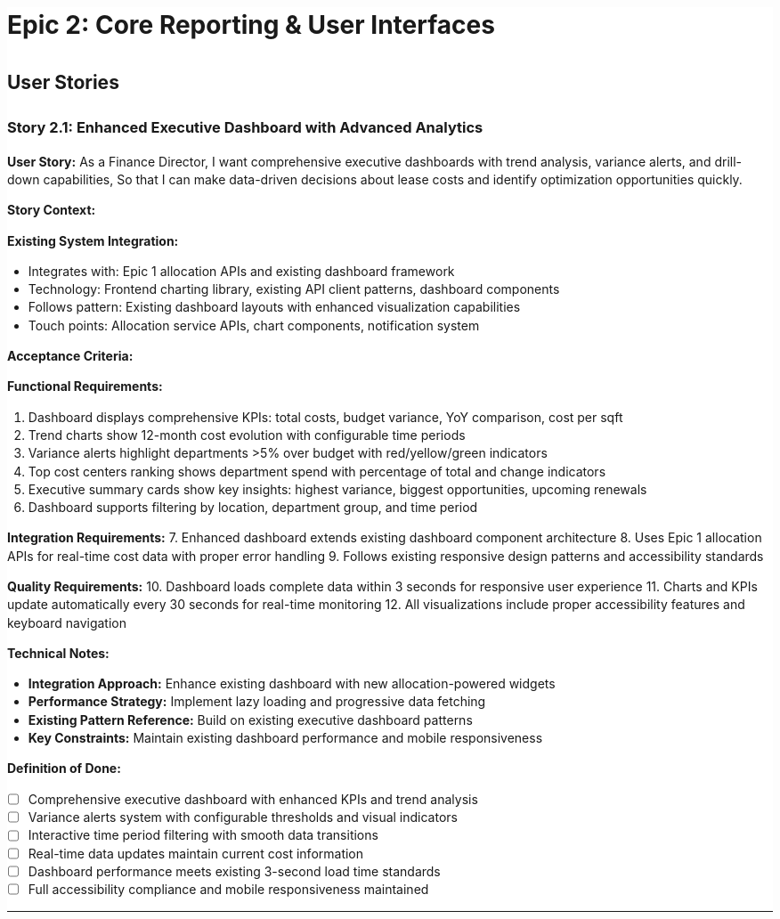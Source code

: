 # Epic 2: Core Reporting & User Interfaces
## User Stories

### Story 2.1: Enhanced Executive Dashboard with Advanced Analytics

**User Story:**
As a Finance Director,
I want comprehensive executive dashboards with trend analysis, variance alerts, and drill-down capabilities,
So that I can make data-driven decisions about lease costs and identify optimization opportunities quickly.

**Story Context:**

**Existing System Integration:**
- Integrates with: Epic 1 allocation APIs and existing dashboard framework
- Technology: Frontend charting library, existing API client patterns, dashboard components
- Follows pattern: Existing dashboard layouts with enhanced visualization capabilities
- Touch points: Allocation service APIs, chart components, notification system

**Acceptance Criteria:**

**Functional Requirements:**
1. Dashboard displays comprehensive KPIs: total costs, budget variance, YoY comparison, cost per sqft
2. Trend charts show 12-month cost evolution with configurable time periods
3. Variance alerts highlight departments >5% over budget with red/yellow/green indicators
4. Top cost centers ranking shows department spend with percentage of total and change indicators
5. Executive summary cards show key insights: highest variance, biggest opportunities, upcoming renewals
6. Dashboard supports filtering by location, department group, and time period

**Integration Requirements:**
7. Enhanced dashboard extends existing dashboard component architecture
8. Uses Epic 1 allocation APIs for real-time cost data with proper error handling
9. Follows existing responsive design patterns and accessibility standards

**Quality Requirements:**
10. Dashboard loads complete data within 3 seconds for responsive user experience
11. Charts and KPIs update automatically every 30 seconds for real-time monitoring
12. All visualizations include proper accessibility features and keyboard navigation

**Technical Notes:**
- **Integration Approach:** Enhance existing dashboard with new allocation-powered widgets
- **Performance Strategy:** Implement lazy loading and progressive data fetching
- **Existing Pattern Reference:** Build on existing executive dashboard patterns
- **Key Constraints:** Maintain existing dashboard performance and mobile responsiveness

**Definition of Done:**
- [ ] Comprehensive executive dashboard with enhanced KPIs and trend analysis
- [ ] Variance alerts system with configurable thresholds and visual indicators
- [ ] Interactive time period filtering with smooth data transitions
- [ ] Real-time data updates maintain current cost information
- [ ] Dashboard performance meets existing 3-second load time standards
- [ ] Full accessibility compliance and mobile responsiveness maintained

---